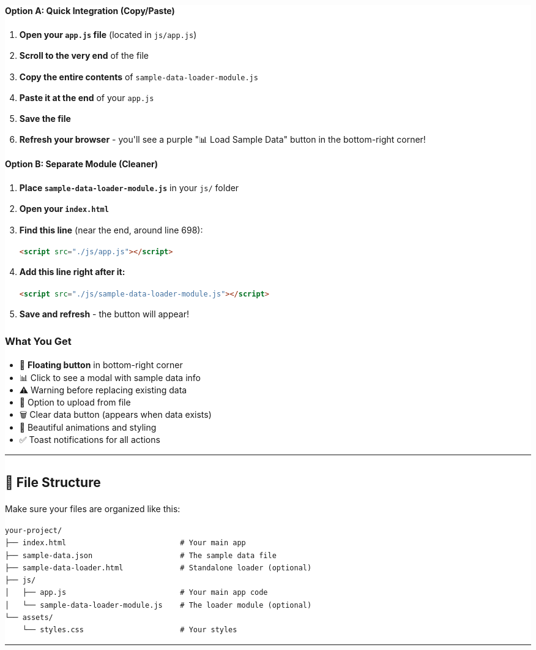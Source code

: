 #### Option A: Quick Integration (Copy/Paste)

1. **Open your `app.js` file** (located in `js/app.js`)

2. **Scroll to the very end** of the file

3. **Copy the entire contents** of `sample-data-loader-module.js`

4. **Paste it at the end** of your `app.js`

5. **Save the file**

6. **Refresh your browser** - you'll see a purple "📊 Load Sample Data" button in the bottom-right corner!

#### Option B: Separate Module (Cleaner)

1. **Place `sample-data-loader-module.js`** in your `js/` folder

2. **Open your `index.html`**

3. **Find this line** (near the end, around line 698):
   ```html
   <script src="./js/app.js"></script>
   ```

4. **Add this line right after it:**
   ```html
   <script src="./js/sample-data-loader-module.js"></script>
   ```

5. **Save and refresh** - the button will appear!

### What You Get
- 📌 **Floating button** in bottom-right corner
- 📊 Click to see a modal with sample data info
- ⚠️ Warning before replacing existing data
- 📁 Option to upload from file
- 🗑️ Clear data button (appears when data exists)
- 🎨 Beautiful animations and styling
- ✅ Toast notifications for all actions

---

## 📁 File Structure

Make sure your files are organized like this:

```
your-project/
├── index.html                          # Your main app
├── sample-data.json                    # The sample data file
├── sample-data-loader.html             # Standalone loader (optional)
├── js/
│   ├── app.js                          # Your main app code
│   └── sample-data-loader-module.js    # The loader module (optional)
└── assets/
    └── styles.css                      # Your styles
```

---